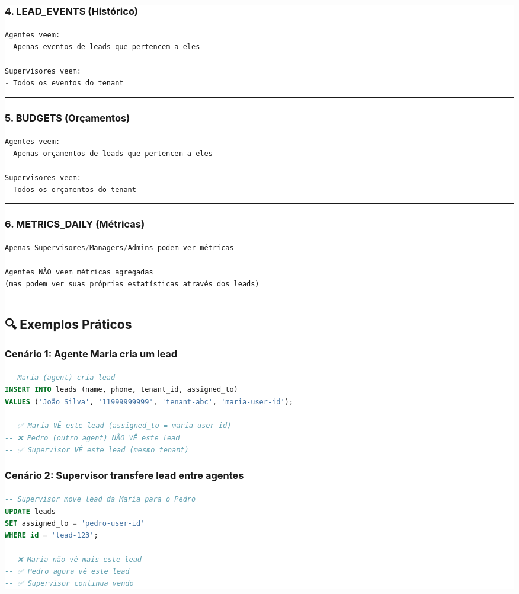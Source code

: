 
### 4. **LEAD_EVENTS** (Histórico)

```sql
Agentes veem:
- Apenas eventos de leads que pertencem a eles

Supervisores veem:
- Todos os eventos do tenant
```

---

### 5. **BUDGETS** (Orçamentos)

```sql
Agentes veem:
- Apenas orçamentos de leads que pertencem a eles

Supervisores veem:
- Todos os orçamentos do tenant
```

---

### 6. **METRICS_DAILY** (Métricas)

```sql
Apenas Supervisores/Managers/Admins podem ver métricas

Agentes NÃO veem métricas agregadas
(mas podem ver suas próprias estatísticas através dos leads)
```

---

## 🔍 Exemplos Práticos

### Cenário 1: Agente Maria cria um lead

```sql
-- Maria (agent) cria lead
INSERT INTO leads (name, phone, tenant_id, assigned_to)
VALUES ('João Silva', '11999999999', 'tenant-abc', 'maria-user-id');

-- ✅ Maria VÊ este lead (assigned_to = maria-user-id)
-- ❌ Pedro (outro agent) NÃO VÊ este lead
-- ✅ Supervisor VÊ este lead (mesmo tenant)
```

### Cenário 2: Supervisor transfere lead entre agentes

```sql
-- Supervisor move lead da Maria para o Pedro
UPDATE leads 
SET assigned_to = 'pedro-user-id' 
WHERE id = 'lead-123';

-- ❌ Maria não vê mais este lead
-- ✅ Pedro agora vê este lead
-- ✅ Supervisor continua vendo
```
